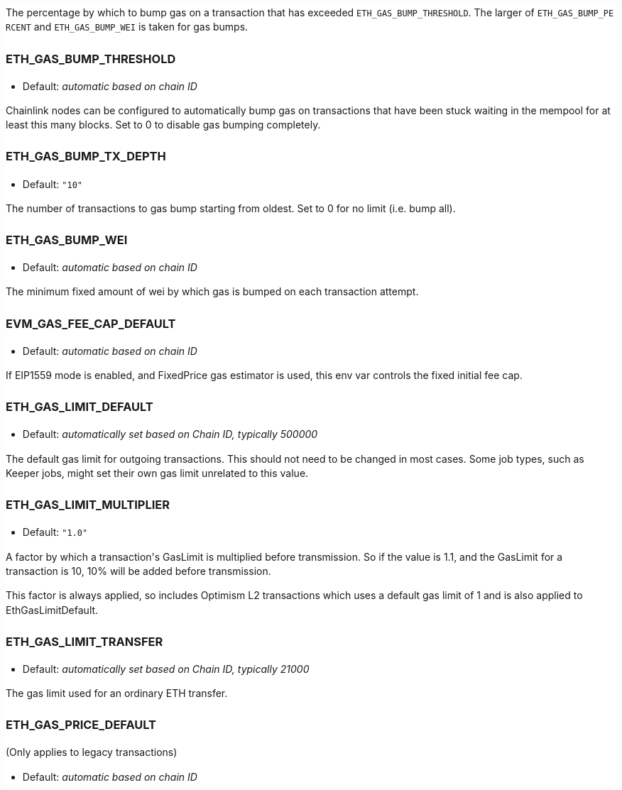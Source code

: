 The percentage by which to bump gas on a transaction that has exceeded `ETH_GAS_BUMP_THRESHOLD`. The larger of `ETH_GAS_BUMP_PERCENT` and `ETH_GAS_BUMP_WEI` is taken for gas bumps.

### ETH_GAS_BUMP_THRESHOLD

- Default: _automatic based on chain ID_

Chainlink nodes can be configured to automatically bump gas on transactions that have been stuck waiting in the mempool for at least this many blocks. Set to 0 to disable gas bumping completely.

### ETH_GAS_BUMP_TX_DEPTH

- Default: `"10"`

The number of transactions to gas bump starting from oldest. Set to 0 for no limit (i.e. bump all).

### ETH_GAS_BUMP_WEI

- Default: _automatic based on chain ID_

The minimum fixed amount of wei by which gas is bumped on each transaction attempt.

### EVM_GAS_FEE_CAP_DEFAULT

- Default: _automatic based on chain ID_

If EIP1559 mode is enabled, and FixedPrice gas estimator is used, this env var controls the fixed initial fee cap.

### ETH_GAS_LIMIT_DEFAULT

- Default: _automatically set based on Chain ID, typically 500000_

The default gas limit for outgoing transactions. This should not need to be changed in most cases.
Some job types, such as Keeper jobs, might set their own gas limit unrelated to this value.

### ETH_GAS_LIMIT_MULTIPLIER

- Default: `"1.0"`

A factor by which a transaction's GasLimit is multiplied before transmission. So if the value is 1.1, and the GasLimit for a transaction is 10, 10% will be added before transmission.

This factor is always applied, so includes Optimism L2 transactions which uses a default gas limit of 1 and is also applied to EthGasLimitDefault.

### ETH_GAS_LIMIT_TRANSFER

- Default: _automatically set based on Chain ID, typically 21000_

The gas limit used for an ordinary ETH transfer.

### ETH_GAS_PRICE_DEFAULT

(Only applies to legacy transactions)

- Default: _automatic based on chain ID_
